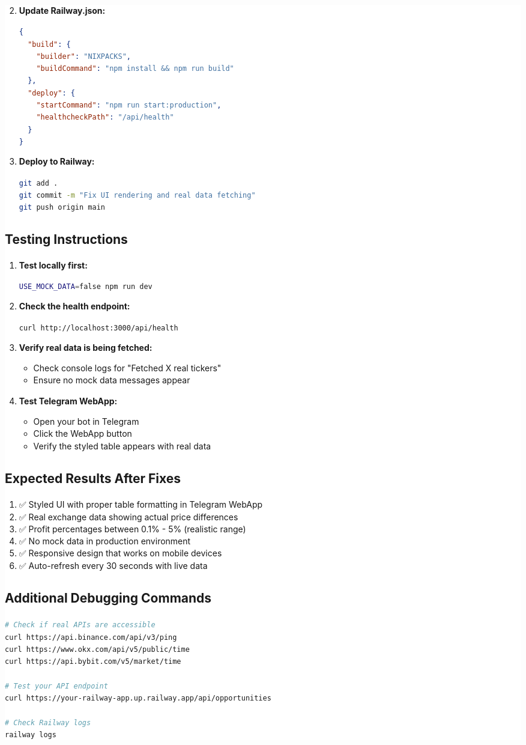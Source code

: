 2. **Update Railway.json:**
   ```json
   {
     "build": {
       "builder": "NIXPACKS",
       "buildCommand": "npm install && npm run build"
     },
     "deploy": {
       "startCommand": "npm run start:production",
       "healthcheckPath": "/api/health"
     }
   }
   ```

3. **Deploy to Railway:**
   ```bash
   git add .
   git commit -m "Fix UI rendering and real data fetching"
   git push origin main
   ```

## Testing Instructions

1. **Test locally first:**
   ```bash
   USE_MOCK_DATA=false npm run dev
   ```

2. **Check the health endpoint:**
   ```bash
   curl http://localhost:3000/api/health
   ```

3. **Verify real data is being fetched:**
   - Check console logs for "Fetched X real tickers"
   - Ensure no mock data messages appear

4. **Test Telegram WebApp:**
   - Open your bot in Telegram
   - Click the WebApp button
   - Verify the styled table appears with real data

## Expected Results After Fixes

1. ✅ Styled UI with proper table formatting in Telegram WebApp
2. ✅ Real exchange data showing actual price differences
3. ✅ Profit percentages between 0.1% - 5% (realistic range)
4. ✅ No mock data in production environment
5. ✅ Responsive design that works on mobile devices
6. ✅ Auto-refresh every 30 seconds with live data

## Additional Debugging Commands

```bash
# Check if real APIs are accessible
curl https://api.binance.com/api/v3/ping
curl https://www.okx.com/api/v5/public/time
curl https://api.bybit.com/v5/market/time

# Test your API endpoint
curl https://your-railway-app.up.railway.app/api/opportunities

# Check Railway logs
railway logs
```
